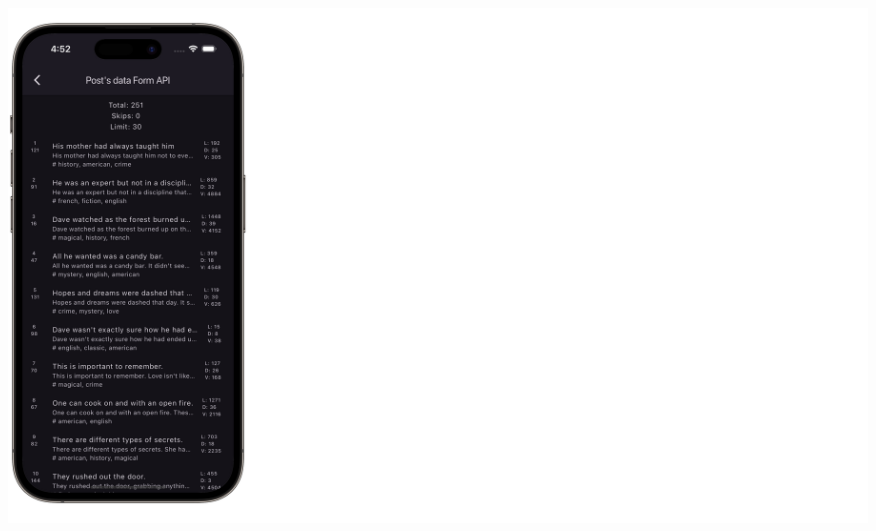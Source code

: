 <img src= "https://github.com/Zimil-Patel/regular_tasks/blob/main/snaps/api/img3-portrait.png" height = 510 width = 240>

